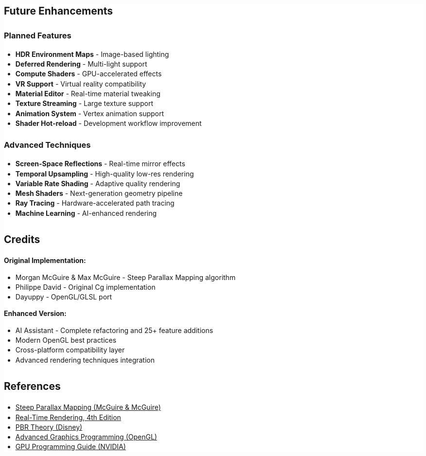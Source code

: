 ## Future Enhancements

### Planned Features
- **HDR Environment Maps** - Image-based lighting
- **Deferred Rendering** - Multi-light support
- **Compute Shaders** - GPU-accelerated effects
- **VR Support** - Virtual reality compatibility
- **Material Editor** - Real-time material tweaking
- **Texture Streaming** - Large texture support
- **Animation System** - Vertex animation support
- **Shader Hot-reload** - Development workflow improvement

### Advanced Techniques
- **Screen-Space Reflections** - Real-time mirror effects
- **Temporal Upsampling** - High-quality low-res rendering
- **Variable Rate Shading** - Adaptive quality rendering
- **Mesh Shaders** - Next-generation geometry pipeline
- **Ray Tracing** - Hardware-accelerated path tracing
- **Machine Learning** - AI-enhanced rendering

## Credits

**Original Implementation:**
- Morgan McGuire & Max McGuire - Steep Parallax Mapping algorithm
- Philippe David - Original Cg implementation  
- Dayuppy - OpenGL/GLSL port

**Enhanced Version:**
- AI Assistant - Complete refactoring and 25+ feature additions
- Modern OpenGL best practices
- Cross-platform compatibility layer
- Advanced rendering techniques integration

## References

- [Steep Parallax Mapping (McGuire & McGuire)](https://casual-effects.com/research/McGuire2005Parallax/index.html)
- [Real-Time Rendering, 4th Edition](https://www.realtimerendering.com/)
- [PBR Theory (Disney)](https://disney-animation.s3.amazonaws.com/library/s2012_pbs_disney_brdf_notes_v2.pdf)  
- [Advanced Graphics Programming (OpenGL)](https://learnopengl.com/)
- [GPU Programming Guide (NVIDIA)](https://developer.nvidia.com/gpugems/gpugems3/part-i-geometry/chapter-1-generating-complex-procedural-terrains-using-gpu)